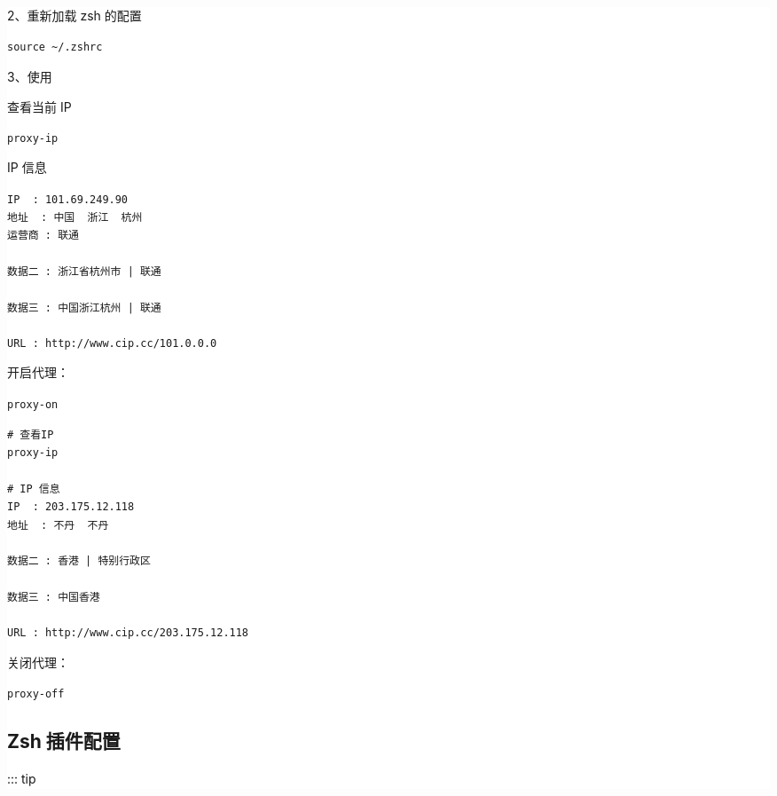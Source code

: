 2、重新加载 zsh 的配置

```shell
source ~/.zshrc
```

3、使用

查看当前 IP

```shell
proxy-ip
```

IP 信息

```shell
IP	: 101.69.249.90
地址	: 中国  浙江  杭州
运营商	: 联通

数据二	: 浙江省杭州市 | 联通

数据三	: 中国浙江杭州 | 联通

URL	: http://www.cip.cc/101.0.0.0
```

开启代理：

```shell
proxy-on
```

```shell
# 查看IP
proxy-ip

# IP 信息
IP	: 203.175.12.118
地址	: 不丹  不丹

数据二	: 香港 | 特别行政区

数据三	: 中国香港

URL	: http://www.cip.cc/203.175.12.118
```

关闭代理：

```shell
proxy-off
```

## Zsh 插件配置

::: tip

